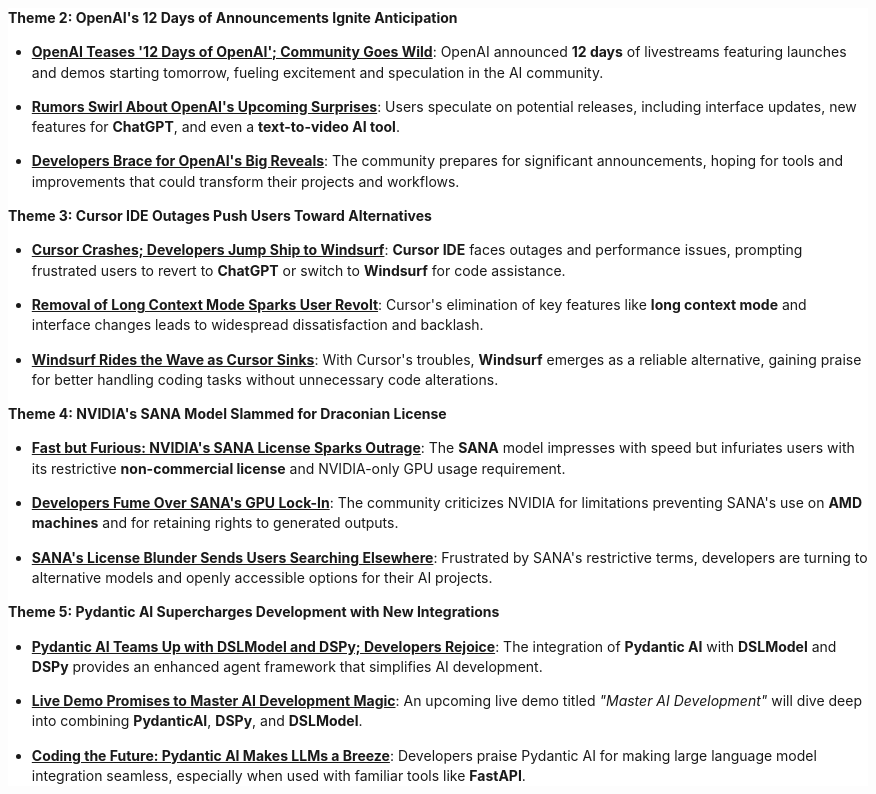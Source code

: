 
**Theme 2: OpenAI's 12 Days of Announcements Ignite Anticipation**

- [**OpenAI Teases '12 Days of OpenAI'; Community Goes Wild**](https://x.com/OpenAI/status/1864328928267259941): OpenAI announced **12 days** of livestreams featuring launches and demos starting tomorrow, fueling excitement and speculation in the AI community.

- [**Rumors Swirl About OpenAI's Upcoming Surprises**](https://www.theverge.com/2024/12/4/24312352/openai-sora-o1-reasoning-12-days-shipmas): Users speculate on potential releases, including interface updates, new features for **ChatGPT**, and even a **text-to-video AI tool**.

- [**Developers Brace for OpenAI's Big Reveals**](https://x.com/sama/status/1864335461268754712): The community prepares for significant announcements, hoping for tools and improvements that could transform their projects and workflows.


**Theme 3: Cursor IDE Outages Push Users Toward Alternatives**

- [**Cursor Crashes; Developers Jump Ship to Windsurf**](https://forum.cursor.com/t/how-to-do-fix-in-composer-and-fix-in-chat-actions-from-keyboard/31221): **Cursor IDE** faces outages and performance issues, prompting frustrated users to revert to **ChatGPT** or switch to **Windsurf** for code assistance.

- [**Removal of Long Context Mode Sparks User Revolt**](https://forum.cursor.com/t/long-context-mode-gone-in-newest-update/29449): Cursor's elimination of key features like **long context mode** and interface changes leads to widespread dissatisfaction and backlash.

- [**Windsurf Rides the Wave as Cursor Sinks**](https://discord.com/channels/1074847526655643750): With Cursor's troubles, **Windsurf** emerges as a reliable alternative, gaining praise for better handling coding tasks without unnecessary code alterations.


**Theme 4: NVIDIA's SANA Model Slammed for Draconian License**

- [**Fast but Furious: NVIDIA's SANA License Sparks Outrage**](https://x.com/cloneofsimo/status/1864309440356470894): The **SANA** model impresses with speed but infuriates users with its restrictive **non-commercial license** and NVIDIA-only GPU usage requirement.

- [**Developers Fume Over SANA's GPU Lock-In**](https://x.com/cloneofsimo/status/1864312857674043599): The community criticizes NVIDIA for limitations preventing SANA's use on **AMD machines** and for retaining rights to generated outputs.

- [**SANA's License Blunder Sends Users Searching Elsewhere**](https://nvlabs.github.io/Sana/): Frustrated by SANA's restrictive terms, developers are turning to alternative models and openly accessible options for their AI projects.


**Theme 5: Pydantic AI Supercharges Development with New Integrations**

- [**Pydantic AI Teams Up with DSLModel and DSPy; Developers Rejoice**](https://ai.pydantic.dev/): The integration of **Pydantic AI** with **DSLModel** and **DSPy** provides an enhanced agent framework that simplifies AI development.

- [**Live Demo Promises to Master AI Development Magic**](https://youtube.com/live/mBQFKo8bPBI "Master AI Development: PydanticAI + DSPy + DSLModel Deep Dive"): An upcoming live demo titled *"Master AI Development"* will dive deep into combining **PydanticAI**, **DSPy**, and **DSLModel**.

- [**Coding the Future: Pydantic AI Makes LLMs a Breeze**](https://ai.pydantic.dev/): Developers praise Pydantic AI for making large language model integration seamless, especially when used with familiar tools like **FastAPI**.
